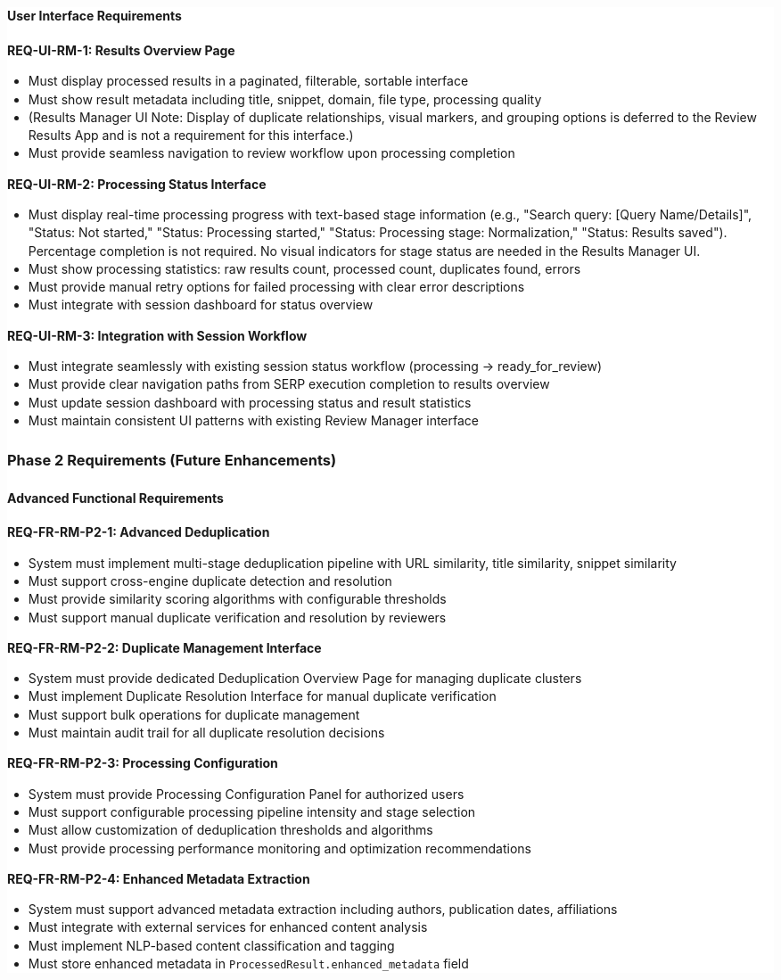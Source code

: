 #### User Interface Requirements

**REQ-UI-RM-1: Results Overview Page**
- Must display processed results in a paginated, filterable, sortable interface
- Must show result metadata including title, snippet, domain, file type, processing quality
- (Results Manager UI Note: Display of duplicate relationships, visual markers, and grouping options is deferred to the Review Results App and is not a requirement for this interface.)
- Must provide seamless navigation to review workflow upon processing completion

**REQ-UI-RM-2: Processing Status Interface**
- Must display real-time processing progress with text-based stage information (e.g., "Search query: [Query Name/Details]", "Status: Not started," "Status: Processing started," "Status: Processing stage: Normalization," "Status: Results saved"). Percentage completion is not required. No visual indicators for stage status are needed in the Results Manager UI.
- Must show processing statistics: raw results count, processed count, duplicates found, errors
- Must provide manual retry options for failed processing with clear error descriptions
- Must integrate with session dashboard for status overview

**REQ-UI-RM-3: Integration with Session Workflow**
- Must integrate seamlessly with existing session status workflow (processing → ready_for_review)
- Must provide clear navigation paths from SERP execution completion to results overview
- Must update session dashboard with processing status and result statistics
- Must maintain consistent UI patterns with existing Review Manager interface

### Phase 2 Requirements (Future Enhancements)

#### Advanced Functional Requirements

**REQ-FR-RM-P2-1: Advanced Deduplication**
- System must implement multi-stage deduplication pipeline with URL similarity, title similarity, snippet similarity
- Must support cross-engine duplicate detection and resolution
- Must provide similarity scoring algorithms with configurable thresholds
- Must support manual duplicate verification and resolution by reviewers

**REQ-FR-RM-P2-2: Duplicate Management Interface**
- System must provide dedicated Deduplication Overview Page for managing duplicate clusters
- Must implement Duplicate Resolution Interface for manual duplicate verification
- Must support bulk operations for duplicate management
- Must maintain audit trail for all duplicate resolution decisions

**REQ-FR-RM-P2-3: Processing Configuration**
- System must provide Processing Configuration Panel for authorized users
- Must support configurable processing pipeline intensity and stage selection
- Must allow customization of deduplication thresholds and algorithms
- Must provide processing performance monitoring and optimization recommendations

**REQ-FR-RM-P2-4: Enhanced Metadata Extraction**
- System must support advanced metadata extraction including authors, publication dates, affiliations
- Must integrate with external services for enhanced content analysis
- Must implement NLP-based content classification and tagging
- Must store enhanced metadata in `ProcessedResult.enhanced_metadata` field
